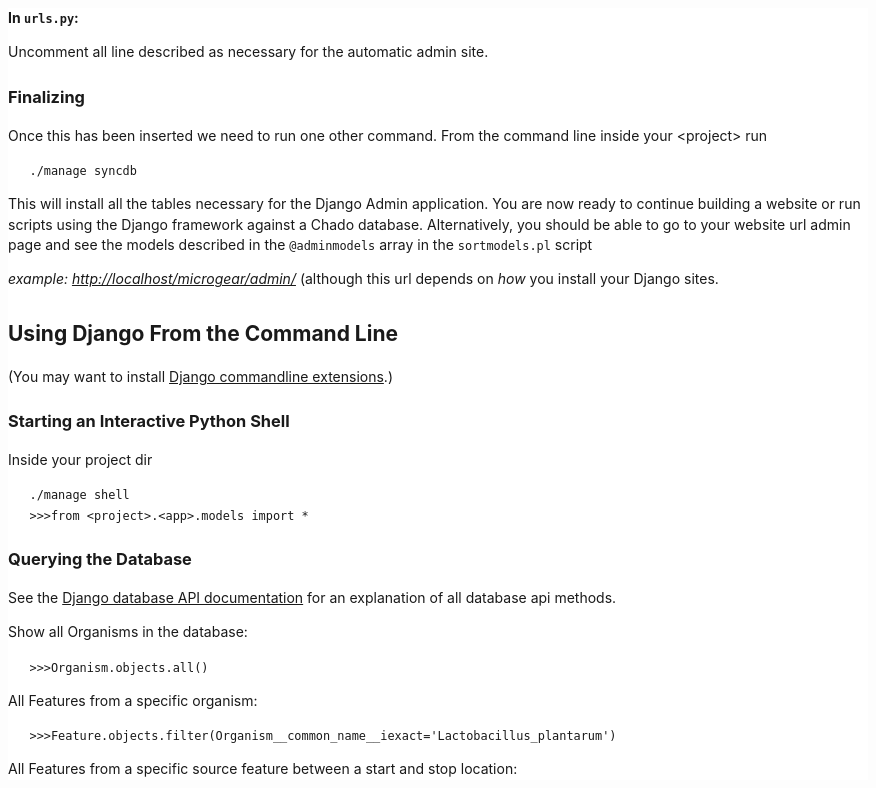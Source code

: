 **In `urls.py`:**

Uncomment all line described as necessary for the automatic admin site.

### <span id="Finalizing" class="mw-headline">Finalizing</span>

Once this has been inserted we need to run one other command. From the
command line inside your \<project\> run

       ./manage syncdb

This will install all the tables necessary for the Django Admin
application. You are now ready to continue building a website or run
scripts using the Django framework against a Chado database.
Alternatively, you should be able to go to your website url admin page
and see the models described in the `@adminmodels` array in the
`sortmodels.pl` script

*example:
<a href="http://localhost/microgear/admin/" class="external free"
rel="nofollow">http://localhost/microgear/admin/</a>* (although this url
depends on *how* you install your Django sites.

## <span id="Using_Django_From_the_Command_Line" class="mw-headline">Using Django From the Command Line</span>

(You may want to install <a
href="http://code.google.com/p/django-command-extensions/wiki/InstallationInstructions"
class="external text" rel="nofollow">Django commandline extensions</a>.)

### <span id="Starting_an_Interactive_Python_Shell" class="mw-headline">Starting an Interactive Python Shell</span>

Inside your project dir

       ./manage shell
       >>>from <project>.<app>.models import *

### <span id="Querying_the_Database" class="mw-headline">Querying the Database</span>

See the <a href="http://www.djangoproject.com/documentation/db-api/"
class="external text" rel="nofollow">Django database API
documentation</a> for an explanation of all database api methods.

Show all Organisms in the database:

       >>>Organism.objects.all()

All Features from a specific organism:

       >>>Feature.objects.filter(Organism__common_name__iexact='Lactobacillus_plantarum')

All Features from a specific source feature between a start and stop
location:
